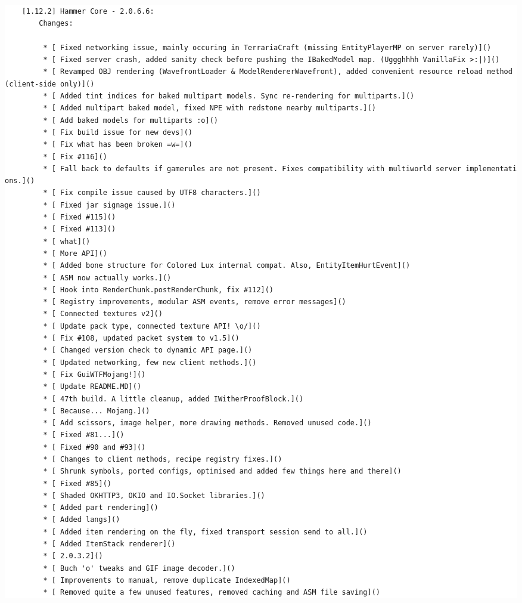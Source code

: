 		[1.12.2] Hammer Core - 2.0.6.6:
			Changes:

			 * [ Fixed networking issue, mainly occuring in TerrariaCraft (missing EntityPlayerMP on server rarely)]() 
			 * [ Fixed server crash, added sanity check before pushing the IBakedModel map. (Uggghhhh VanillaFix >:|)]() 
			 * [ Revamped OBJ rendering (WavefrontLoader & ModelRendererWavefront), added convenient resource reload method (client-side only)]() 
			 * [ Added tint indices for baked multipart models. Sync re-rendering for multiparts.]() 
			 * [ Added multipart baked model, fixed NPE with redstone nearby multiparts.]() 
			 * [ Add baked models for multiparts :o]() 
			 * [ Fix build issue for new devs]() 
			 * [ Fix what has been broken =w=]() 
			 * [ Fix #116]() 
			 * [ Fall back to defaults if gamerules are not present. Fixes compatibility with multiworld server implementations.]() 
			 * [ Fix compile issue caused by UTF8 characters.]() 
			 * [ Fixed jar signage issue.]() 
			 * [ Fixed #115]() 
			 * [ Fixed #113]() 
			 * [ what]() 
			 * [ More API]() 
			 * [ Added bone structure for Colored Lux internal compat. Also, EntityItemHurtEvent]() 
			 * [ ASM now actually works.]() 
			 * [ Hook into RenderChunk.postRenderChunk, fix #112]() 
			 * [ Registry improvements, modular ASM events, remove error messages]() 
			 * [ Connected textures v2]() 
			 * [ Update pack type, connected texture API! \o/]() 
			 * [ Fix #108, updated packet system to v1.5]() 
			 * [ Changed version check to dynamic API page.]() 
			 * [ Updated networking, few new client methods.]() 
			 * [ Fix GuiWTFMojang!]() 
			 * [ Update README.MD]() 
			 * [ 47th build. A little cleanup, added IWitherProofBlock.]() 
			 * [ Because... Mojang.]() 
			 * [ Add scissors, image helper, more drawing methods. Removed unused code.]() 
			 * [ Fixed #81...]() 
			 * [ Fixed #90 and #93]() 
			 * [ Changes to client methods, recipe registry fixes.]() 
			 * [ Shrunk symbols, ported configs, optimised and added few things here and there]() 
			 * [ Fixed #85]() 
			 * [ Shaded OKHTTP3, OKIO and IO.Socket libraries.]() 
			 * [ Added part rendering]() 
			 * [ Added langs]() 
			 * [ Added item rendering on the fly, fixed transport session send to all.]() 
			 * [ Added ItemStack renderer]() 
			 * [ 2.0.3.2]() 
			 * [ Buch 'o' tweaks and GIF image decoder.]() 
			 * [ Improvements to manual, remove duplicate IndexedMap]() 
			 * [ Removed quite a few unused features, removed caching and ASM file saving]() 
